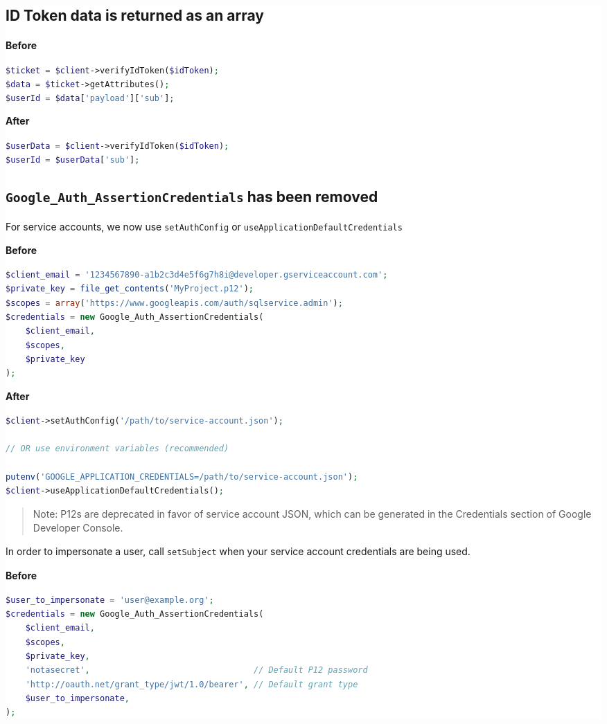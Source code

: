 ## ID Token data is returned as an array

**Before**

```php
$ticket = $client->verifyIdToken($idToken);
$data = $ticket->getAttributes();
$userId = $data['payload']['sub'];
```

**After**

```php
$userData = $client->verifyIdToken($idToken);
$userId = $userData['sub'];
```

## `Google_Auth_AssertionCredentials` has been removed

For service accounts, we now use `setAuthConfig` or `useApplicationDefaultCredentials`

**Before**

```php
$client_email = '1234567890-a1b2c3d4e5f6g7h8i@developer.gserviceaccount.com';
$private_key = file_get_contents('MyProject.p12');
$scopes = array('https://www.googleapis.com/auth/sqlservice.admin');
$credentials = new Google_Auth_AssertionCredentials(
    $client_email,
    $scopes,
    $private_key
);
```

**After**

```php
$client->setAuthConfig('/path/to/service-account.json');

// OR use environment variables (recommended)

putenv('GOOGLE_APPLICATION_CREDENTIALS=/path/to/service-account.json');
$client->useApplicationDefaultCredentials();
```

> Note: P12s are deprecated in favor of service account JSON, which can be generated in the
> Credentials section of Google Developer Console.

In order to impersonate a user, call `setSubject` when your service account
credentials are being used.

**Before**

```php
$user_to_impersonate = 'user@example.org';
$credentials = new Google_Auth_AssertionCredentials(
    $client_email,
    $scopes,
    $private_key,
    'notasecret',                                 // Default P12 password
    'http://oauth.net/grant_type/jwt/1.0/bearer', // Default grant type
    $user_to_impersonate,
);
```


[PSR 3]: https://www.php-fig.org/psr/psr-3/
[PSR 6]: https://www.php-fig.org/psr/psr-6/
[Guzzle 5]: https://github.com/guzzle/guzzle
[Guzzle 6]: http://docs.guzzlephp.org/en/latest/psr7.html
[Monolog]: https://github.com/Seldaek/monolog
[Google Auth]: https://github.com/google/google-auth-library-php
[Google Auth Cache]: https://github.com/googleapis/google-auth-library-php/tree/master/src/Cache
[Google Auth GCE]: https://github.com/google/google-auth-library-php/blob/master/src/GCECredentials.php
[Google Auth OAuth2]: https://github.com/google/google-auth-library-php/blob/master/src/OAuth2.php
[Google Auth Simple]: https://github.com/google/google-auth-library-php/blob/master/src/Simple.php
[Google Auth AppIdentity]: https://github.com/google/google-auth-library-php/blob/master/src/AppIdentityCredentials.php
[Firebase JWT]: https://github.com/firebase/php-jwt